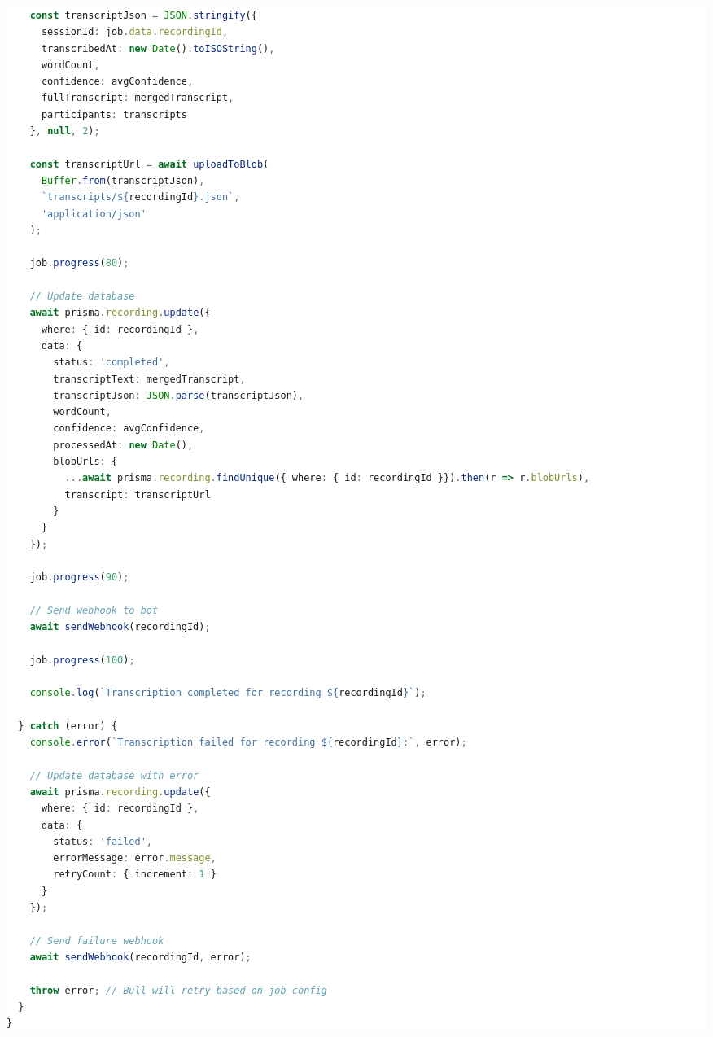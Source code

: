 ```typescript
    const transcriptJson = JSON.stringify({
      sessionId: job.data.recordingId,
      transcribedAt: new Date().toISOString(),
      wordCount,
      confidence: avgConfidence,
      fullTranscript: mergedTranscript,
      participants: transcripts
    }, null, 2);

    const transcriptUrl = await uploadToBlob(
      Buffer.from(transcriptJson),
      `transcripts/${recordingId}.json`,
      'application/json'
    );

    job.progress(80);

    // Update database
    await prisma.recording.update({
      where: { id: recordingId },
      data: {
        status: 'completed',
        transcriptText: mergedTranscript,
        transcriptJson: JSON.parse(transcriptJson),
        wordCount,
        confidence: avgConfidence,
        processedAt: new Date(),
        blobUrls: {
          ...await prisma.recording.findUnique({ where: { id: recordingId }}).then(r => r.blobUrls),
          transcript: transcriptUrl
        }
      }
    });

    job.progress(90);

    // Send webhook to bot
    await sendWebhook(recordingId);

    job.progress(100);

    console.log(`Transcription completed for recording ${recordingId}`);

  } catch (error) {
    console.error(`Transcription failed for recording ${recordingId}:`, error);

    // Update database with error
    await prisma.recording.update({
      where: { id: recordingId },
      data: {
        status: 'failed',
        errorMessage: error.message,
        retryCount: { increment: 1 }
      }
    });

    // Send failure webhook
    await sendWebhook(recordingId, error);

    throw error; // Bull will retry based on job config
  }
}
```